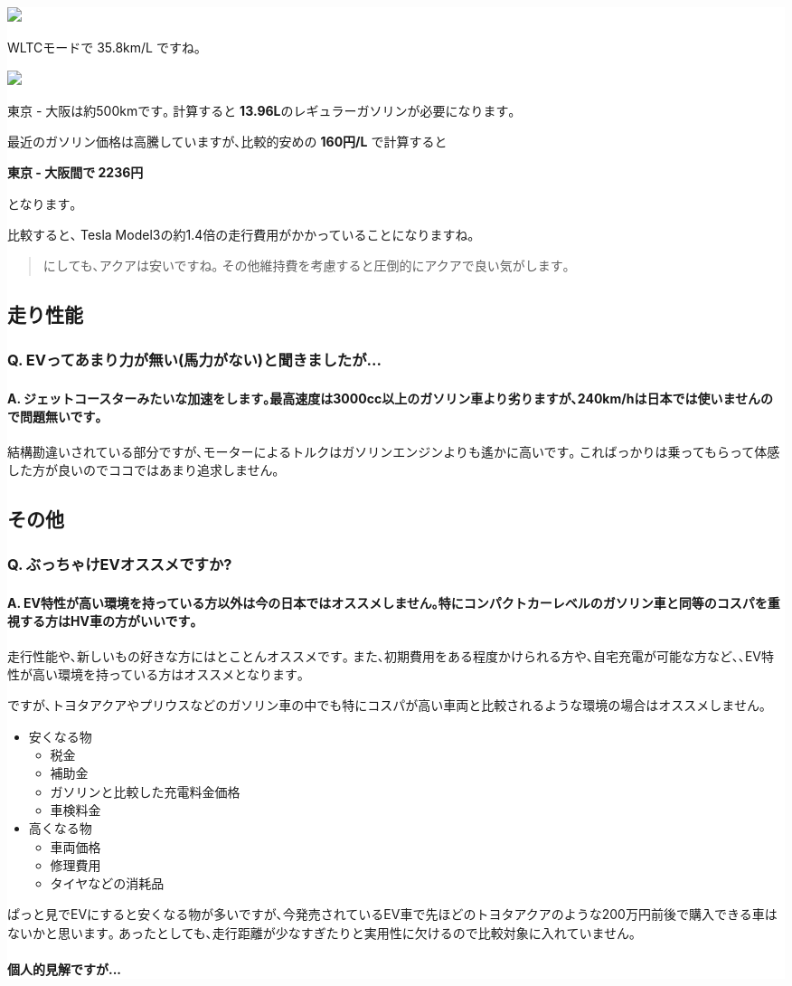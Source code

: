 ![](https://storage.googleapis.com/zenn-user-upload/3c563bfe3db8-20220724.jpg)

WLTCモードで 35.8km/L ですね｡

![](https://storage.googleapis.com/zenn-user-upload/ed892d0b1905-20220724.jpg)

東京 - 大阪は約500kmです｡ 計算すると **13.96L**のレギュラーガソリンが必要になります｡

最近のガソリン価格は高騰していますが､比較的安めの **160円/L** で計算すると

**東京 - 大阪間で 2236円**

となります｡

比較すると､ Tesla Model3の約1.4倍の走行費用がかかっていることになりますね｡

> にしても､アクアは安いですね｡ その他維持費を考慮すると圧倒的にアクアで良い気がします｡

## 走り性能

### Q. EVってあまり力が無い(馬力がない)と聞きましたが...

#### A. ジェットコースターみたいな加速をします｡最高速度は3000cc以上のガソリン車より劣りますが､240km/hは日本では使いませんので問題無いです｡

結構勘違いされている部分ですが､モーターによるトルクはガソリンエンジンよりも遙かに高いです｡
こればっかりは乗ってもらって体感した方が良いのでココではあまり追求しません｡

## その他


### Q. ぶっちゃけEVオススメですか?

#### A. EV特性が高い環境を持っている方以外は今の日本ではオススメしません｡特にコンパクトカーレベルのガソリン車と同等のコスパを重視する方はHV車の方がいいです｡

走行性能や､新しいもの好きな方にはとことんオススメです｡
また､初期費用をある程度かけられる方や､自宅充電が可能な方など､､EV特性が高い環境を持っている方はオススメとなります｡

ですが､トヨタアクアやプリウスなどのガソリン車の中でも特にコスパが高い車両と比較されるような環境の場合はオススメしません｡

- 安くなる物
  - 税金
  - 補助金
  - ガソリンと比較した充電料金価格
  - 車検料金
- 高くなる物
  - 車両価格
  - 修理費用
  - タイヤなどの消耗品

ぱっと見でEVにすると安くなる物が多いですが､今発売されているEV車で先ほどのトヨタアクアのような200万円前後で購入できる車はないかと思います｡
あったとしても､走行距離が少なすぎたりと実用性に欠けるので比較対象に入れていません｡

#### 個人的見解ですが...
